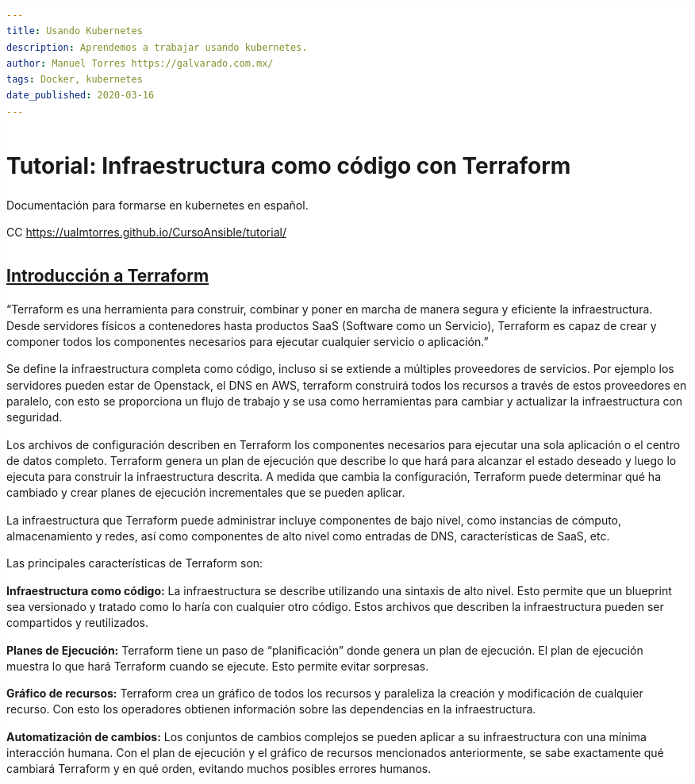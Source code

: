 ```yaml
---
title: Usando Kubernetes
description: Aprendemos a trabajar usando kubernetes.
author: Manuel Torres https://galvarado.com.mx/
tags: Docker, kubernetes 
date_published: 2020-03-16
---
```


# Tutorial: Infraestructura como código con Terraform

Documentación para formarse en kubernetes en español.

CC  https://ualmtorres.github.io/CursoAnsible/tutorial/

## [Introducción a Terraform](./introduccion.md)

“Terraform es una herramienta para construir, combinar y poner en marcha de manera segura y eficiente la infraestructura. Desde servidores físicos a contenedores hasta productos SaaS (Software como un Servicio), Terraform es capaz de crear y componer todos los componentes necesarios para ejecutar cualquier servicio o aplicación.”

Se define la infraestructura completa como código, incluso si se extiende a múltiples proveedores de servicios. Por ejemplo los servidores pueden estar de Openstack, el DNS en AWS, terraform construirá todos los recursos a través de estos proveedores en paralelo, con esto se proporciona un flujo de trabajo y se usa como herramientas para cambiar y actualizar la infraestructura con seguridad.

Los archivos de configuración describen en Terraform los componentes necesarios para ejecutar una sola aplicación o el centro de datos completo. Terraform genera un plan de ejecución que describe lo que hará para alcanzar el estado deseado y luego lo ejecuta para construir la infraestructura descrita. A medida que cambia la configuración, Terraform puede determinar qué ha cambiado y crear planes de ejecución incrementales que se pueden aplicar.

La infraestructura que Terraform puede administrar incluye componentes de bajo nivel, como instancias de cómputo, almacenamiento y redes, así como componentes de alto nivel como entradas de DNS, características de SaaS, etc.

Las principales características de Terraform son:

**Infraestructura como código:** La infraestructura se describe utilizando una sintaxis de alto nivel. Esto permite que un blueprint sea versionado y tratado como lo haría con cualquier otro código. Estos archivos que describen la infraestructura pueden ser compartidos y reutilizados.

**Planes de Ejecución:** Terraform tiene un paso de “planificación” donde genera un plan de ejecución. El plan de ejecución muestra lo que hará Terraform cuando se ejecute. Esto permite evitar sorpresas.

**Gráfico de recursos:** Terraform crea un gráfico de todos los recursos y paraleliza la creación y modificación de cualquier recurso. Con esto los operadores obtienen información sobre las dependencias en la infraestructura.

**Automatización de cambios:** Los conjuntos de cambios complejos se pueden aplicar a su infraestructura con una mínima interacción humana. Con el plan de ejecución y el gráfico de recursos mencionados anteriormente, se sabe exactamente qué cambiará Terraform y en qué orden, evitando muchos posibles errores humanos.
